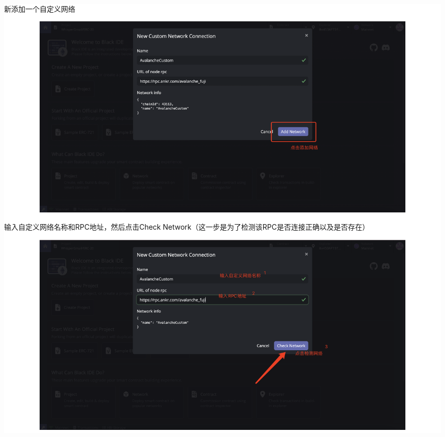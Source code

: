 新添加一个自定义网络
<p align="center">
  <img src="./chainlist-screenshot/addcustomnetwork.jpg" width="720px">
</p>

输入自定义网络名称和RPC地址，然后点击Check Network（这一步是为了检测该RPC是否连接正确以及是否存在）
<p align="center">
  <img src="./chainlist-screenshot/checknetwork.jpg" width="720px">
</p>

